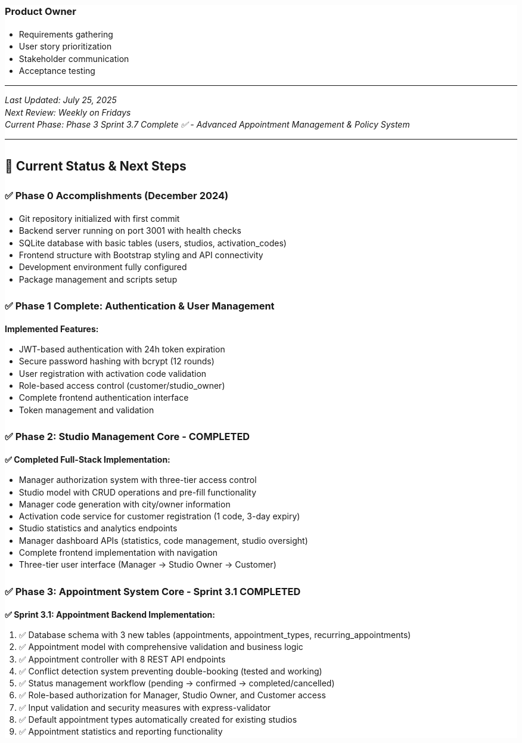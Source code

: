 ### Product Owner
- Requirements gathering
- User story prioritization
- Stakeholder communication
- Acceptance testing

---

*Last Updated: July 25, 2025*  
*Next Review: Weekly on Fridays*  
*Current Phase: Phase 3 Sprint 3.7 Complete ✅ - Advanced Appointment Management & Policy System*

---

## 🎯 Current Status & Next Steps

### ✅ Phase 0 Accomplishments (December 2024)
- Git repository initialized with first commit
- Backend server running on port 3001 with health checks
- SQLite database with basic tables (users, studios, activation_codes)
- Frontend structure with Bootstrap styling and API connectivity
- Development environment fully configured
- Package management and scripts setup

### ✅ Phase 1 Complete: Authentication & User Management
**Implemented Features:**
- JWT-based authentication with 24h token expiration
- Secure password hashing with bcrypt (12 rounds)
- User registration with activation code validation
- Role-based access control (customer/studio_owner)
- Complete frontend authentication interface
- Token management and validation

### ✅ Phase 2: Studio Management Core - COMPLETED
**✅ Completed Full-Stack Implementation:**
- Manager authorization system with three-tier access control
- Studio model with CRUD operations and pre-fill functionality
- Manager code generation with city/owner information
- Activation code service for customer registration (1 code, 3-day expiry)
- Studio statistics and analytics endpoints
- Manager dashboard APIs (statistics, code management, studio oversight)
- Complete frontend implementation with navigation
- Three-tier user interface (Manager → Studio Owner → Customer)

### ✅ Phase 3: Appointment System Core - Sprint 3.1 COMPLETED
**✅ Sprint 3.1: Appointment Backend Implementation:**
1. ✅ Database schema with 3 new tables (appointments, appointment_types, recurring_appointments)
2. ✅ Appointment model with comprehensive validation and business logic
3. ✅ Appointment controller with 8 REST API endpoints
4. ✅ Conflict detection system preventing double-booking (tested and working)
5. ✅ Status management workflow (pending → confirmed → completed/cancelled)
6. ✅ Role-based authorization for Manager, Studio Owner, and Customer access
7. ✅ Input validation and security measures with express-validator
8. ✅ Default appointment types automatically created for existing studios
9. ✅ Appointment statistics and reporting functionality
